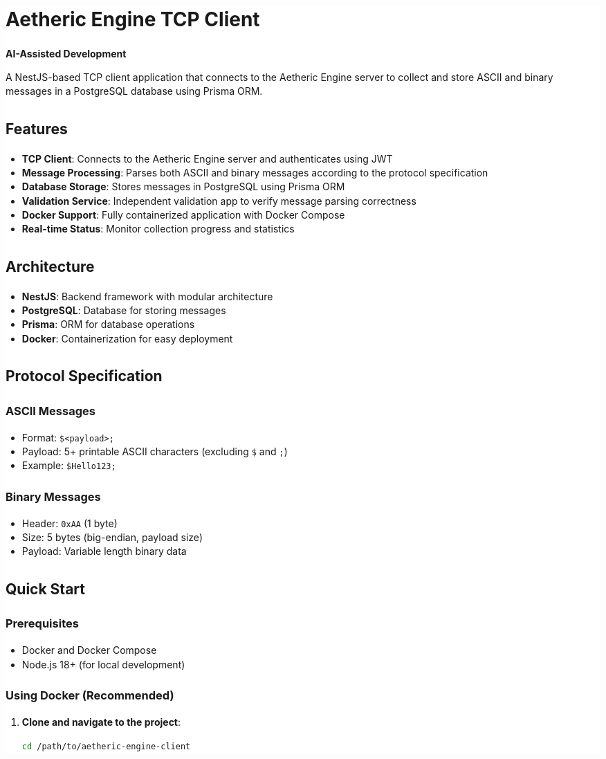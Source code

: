 # Aetheric Engine TCP Client

**AI-Assisted Development**

A NestJS-based TCP client application that connects to the Aetheric Engine server to collect and store ASCII and binary messages in a PostgreSQL database using Prisma ORM.

## Features

- **TCP Client**: Connects to the Aetheric Engine server and authenticates using JWT
- **Message Processing**: Parses both ASCII and binary messages according to the protocol specification
- **Database Storage**: Stores messages in PostgreSQL using Prisma ORM
- **Validation Service**: Independent validation app to verify message parsing correctness
- **Docker Support**: Fully containerized application with Docker Compose
- **Real-time Status**: Monitor collection progress and statistics

## Architecture

- **NestJS**: Backend framework with modular architecture
- **PostgreSQL**: Database for storing messages
- **Prisma**: ORM for database operations
- **Docker**: Containerization for easy deployment

## Protocol Specification

### ASCII Messages
- Format: `$<payload>;`
- Payload: 5+ printable ASCII characters (excluding `$` and `;`)
- Example: `$Hello123;`

### Binary Messages
- Header: `0xAA` (1 byte)
- Size: 5 bytes (big-endian, payload size)
- Payload: Variable length binary data

## Quick Start

### Prerequisites
- Docker and Docker Compose
- Node.js 18+ (for local development)

### Using Docker (Recommended)

1. **Clone and navigate to the project**:
   ```bash
   cd /path/to/aetheric-engine-client
   ```
